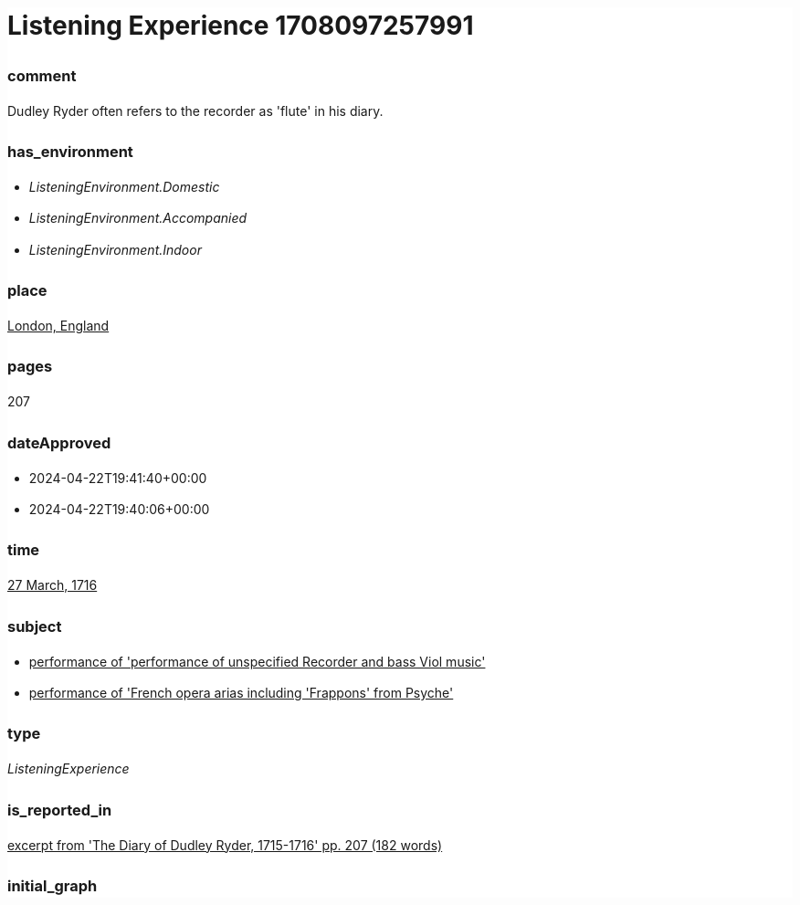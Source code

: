 # Listening Experience 1708097257991

### comment


Dudley Ryder often refers to the recorder as 'flute' in his diary.

### has_environment

 - *ListeningEnvironment.Domestic*

 - *ListeningEnvironment.Accompanied*

 - *ListeningEnvironment.Indoor*

### place


[London, England](#London-England)

### pages


207

### dateApproved

 - 2024-04-22T19:41:40+00:00

 - 2024-04-22T19:40:06+00:00

### time


[27 March, 1716](#27-March-1716)

### subject

 - [performance of 'performance of unspecified Recorder and bass Viol music'](#performance-of-'performance-of-unspecified-Recorder-and-bass-Viol-music')

 - [performance of 'French opera arias including 'Frappons' from Psyche'](#performance-of-'French-opera-arias-including-'Frappons'-from-Psyche')

### type


*ListeningExperience*

### is_reported_in


[excerpt from 'The Diary of Dudley Ryder, 1715-1716' pp. 207 (182 words)](#excerpt-from-'The-Diary-of-Dudley-Ryder-1715-1716'-pp.-207-(182-words))

### initial_graph
